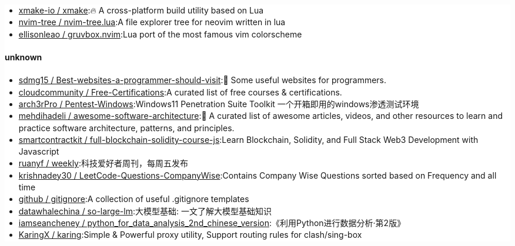 * [xmake-io / xmake](https://github.com/xmake-io/xmake):🔥 A cross-platform build utility based on Lua
* [nvim-tree / nvim-tree.lua](https://github.com/nvim-tree/nvim-tree.lua):A file explorer tree for neovim written in lua
* [ellisonleao / gruvbox.nvim](https://github.com/ellisonleao/gruvbox.nvim):Lua port of the most famous vim colorscheme

#### unknown
* [sdmg15 / Best-websites-a-programmer-should-visit](https://github.com/sdmg15/Best-websites-a-programmer-should-visit):🔗 Some useful websites for programmers.
* [cloudcommunity / Free-Certifications](https://github.com/cloudcommunity/Free-Certifications):A curated list of free courses & certifications.
* [arch3rPro / Pentest-Windows](https://github.com/arch3rPro/Pentest-Windows):Windows11 Penetration Suite Toolkit 一个开箱即用的windows渗透测试环境
* [mehdihadeli / awesome-software-architecture](https://github.com/mehdihadeli/awesome-software-architecture):🚀 A curated list of awesome articles, videos, and other resources to learn and practice software architecture, patterns, and principles.
* [smartcontractkit / full-blockchain-solidity-course-js](https://github.com/smartcontractkit/full-blockchain-solidity-course-js):Learn Blockchain, Solidity, and Full Stack Web3 Development with Javascript
* [ruanyf / weekly](https://github.com/ruanyf/weekly):科技爱好者周刊，每周五发布
* [krishnadey30 / LeetCode-Questions-CompanyWise](https://github.com/krishnadey30/LeetCode-Questions-CompanyWise):Contains Company Wise Questions sorted based on Frequency and all time
* [github / gitignore](https://github.com/github/gitignore):A collection of useful .gitignore templates
* [datawhalechina / so-large-lm](https://github.com/datawhalechina/so-large-lm):大模型基础: 一文了解大模型基础知识
* [iamseancheney / python_for_data_analysis_2nd_chinese_version](https://github.com/iamseancheney/python_for_data_analysis_2nd_chinese_version):《利用Python进行数据分析·第2版》
* [KaringX / karing](https://github.com/KaringX/karing):Simple & Powerful proxy utility, Support routing rules for clash/sing-box
